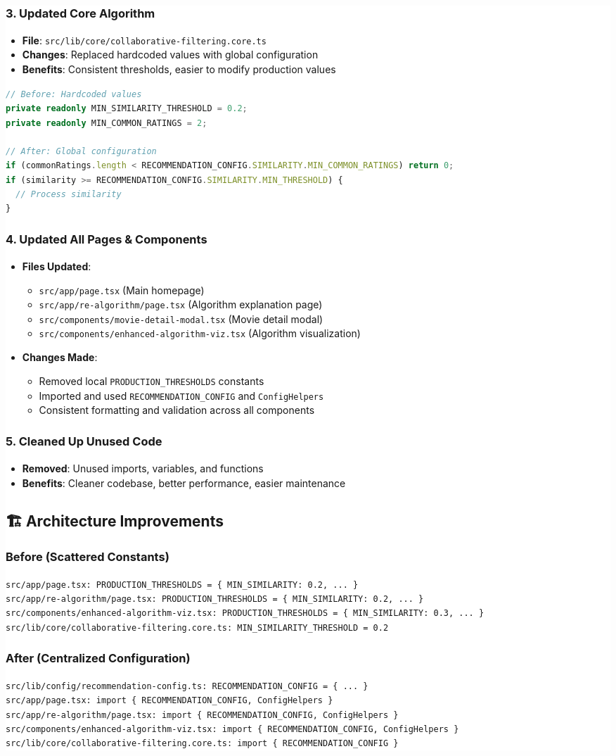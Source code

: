 ### **3. Updated Core Algorithm**
- **File**: `src/lib/core/collaborative-filtering.core.ts`
- **Changes**: Replaced hardcoded values with global configuration
- **Benefits**: Consistent thresholds, easier to modify production values

```typescript
// Before: Hardcoded values
private readonly MIN_SIMILARITY_THRESHOLD = 0.2;
private readonly MIN_COMMON_RATINGS = 2;

// After: Global configuration
if (commonRatings.length < RECOMMENDATION_CONFIG.SIMILARITY.MIN_COMMON_RATINGS) return 0;
if (similarity >= RECOMMENDATION_CONFIG.SIMILARITY.MIN_THRESHOLD) {
  // Process similarity
}
```

### **4. Updated All Pages & Components**
- **Files Updated**:
  - `src/app/page.tsx` (Main homepage)
  - `src/app/re-algorithm/page.tsx` (Algorithm explanation page)
  - `src/components/movie-detail-modal.tsx` (Movie detail modal)
  - `src/components/enhanced-algorithm-viz.tsx` (Algorithm visualization)

- **Changes Made**:
  - Removed local `PRODUCTION_THRESHOLDS` constants
  - Imported and used `RECOMMENDATION_CONFIG` and `ConfigHelpers`
  - Consistent formatting and validation across all components

### **5. Cleaned Up Unused Code**
- **Removed**: Unused imports, variables, and functions
- **Benefits**: Cleaner codebase, better performance, easier maintenance

## **🏗️ Architecture Improvements**

### **Before (Scattered Constants)**
```
src/app/page.tsx: PRODUCTION_THRESHOLDS = { MIN_SIMILARITY: 0.2, ... }
src/app/re-algorithm/page.tsx: PRODUCTION_THRESHOLDS = { MIN_SIMILARITY: 0.2, ... }
src/components/enhanced-algorithm-viz.tsx: PRODUCTION_THRESHOLDS = { MIN_SIMILARITY: 0.3, ... }
src/lib/core/collaborative-filtering.core.ts: MIN_SIMILARITY_THRESHOLD = 0.2
```

### **After (Centralized Configuration)**
```
src/lib/config/recommendation-config.ts: RECOMMENDATION_CONFIG = { ... }
src/app/page.tsx: import { RECOMMENDATION_CONFIG, ConfigHelpers }
src/app/re-algorithm/page.tsx: import { RECOMMENDATION_CONFIG, ConfigHelpers }
src/components/enhanced-algorithm-viz.tsx: import { RECOMMENDATION_CONFIG, ConfigHelpers }
src/lib/core/collaborative-filtering.core.ts: import { RECOMMENDATION_CONFIG }
```
